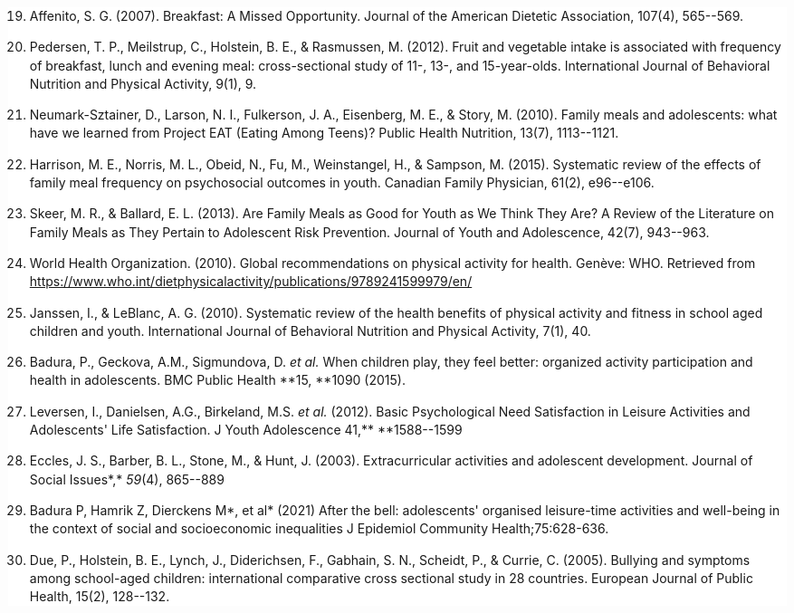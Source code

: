 19. Affenito, S. G. (2007). Breakfast: A Missed Opportunity. Journal of
    the American Dietetic Association, 107(4), 565--569.

20. Pedersen, T. P., Meilstrup, C., Holstein, B. E., & Rasmussen, M.
    (2012). Fruit and vegetable intake is associated with frequency of
    breakfast, lunch and evening meal: cross-sectional study of 11-,
    13-, and 15-year-olds. International Journal of Behavioral Nutrition
    and Physical Activity, 9(1), 9.

21. Neumark-Sztainer, D., Larson, N. I., Fulkerson, J. A., Eisenberg, M.
    E., & Story, M. (2010). Family meals and adolescents: what have we
    learned from Project EAT (Eating Among Teens)? Public Health
    Nutrition, 13(7), 1113--1121.

22. Harrison, M. E., Norris, M. L., Obeid, N., Fu, M., Weinstangel, H.,
    & Sampson, M. (2015). Systematic review of the effects of family
    meal frequency on psychosocial outcomes in youth. Canadian Family
    Physician, 61(2), e96--e106.

23. Skeer, M. R., & Ballard, E. L. (2013). Are Family Meals as Good for
    Youth as We Think They Are? A Review of the Literature on Family
    Meals as They Pertain to Adolescent Risk Prevention. Journal of
    Youth and Adolescence, 42(7), 943--963.

24. World Health Organization. (2010). Global recommendations on
    physical activity for health. Genève: WHO. Retrieved from
    <https://www.who.int/dietphysicalactivity/publications/9789241599979/en/>

25. Janssen, I., & LeBlanc, A. G. (2010). Systematic review of the
    health benefits of physical activity and fitness in school aged
    children and youth. International Journal of Behavioral Nutrition
    and Physical Activity, 7(1), 40.

26. Badura, P., Geckova, A.M., Sigmundova, D. *et al.* When children
    play, they feel better: organized activity participation and health
    in adolescents. BMC Public Health **15, **1090 (2015).

27. Leversen, I., Danielsen, A.G., Birkeland, M.S. *et al.*
    (2012). Basic Psychological Need Satisfaction in Leisure Activities
    and Adolescents' Life Satisfaction. J Youth
    Adolescence 41,** **1588--1599

28. Eccles, J. S., Barber, B. L., Stone, M., & Hunt, J. (2003).
    Extracurricular activities and adolescent development. Journal of
    Social Issues*,* *59*(4), 865--889

29. Badura P, Hamrik Z, Dierckens M*, et al* (2021) After the bell:
    adolescents' organised leisure-time activities and well-being in the
    context of social and socioeconomic inequalities J Epidemiol
    Community Health;75:628-636.

30. Due, P., Holstein, B. E., Lynch, J., Diderichsen, F., Gabhain, S.
    N., Scheidt, P., & Currie, C. (2005). Bullying and symptoms among
    school-aged children: international comparative cross sectional
    study in 28 countries. European Journal of Public Health, 15(2),
    128--132.
